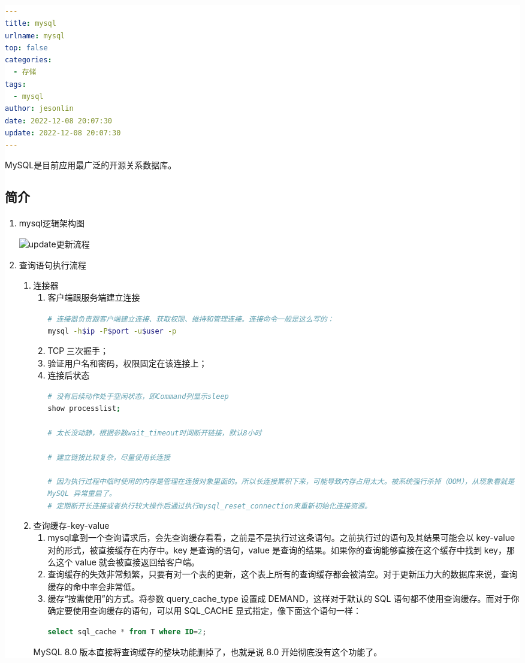 ```yaml
---
title: mysql
urlname: mysql
top: false
categories:
  - 存储
tags:
  - mysql
author: jesonlin
date: 2022-12-08 20:07:30
update: 2022-12-08 20:07:30
---
```


MySQL是目前应用最广泛的开源关系数据库。



## 简介
1. mysql逻辑架构图
    <!-- ![mysql逻辑架构图](/mysql逻辑架构图.webp) -->
    <img src="./mysql逻辑架构图.webp" width = "50%" height = "50%" alt="update更新流程" align=center />

2. 查询语句执行流程
    1. 连接器
        1. 客户端跟服务端建立连接
            ```bash
            # 连接器负责跟客户端建立连接、获取权限、维持和管理连接。连接命令一般是这么写的：
            mysql -h$ip -P$port -u$user -p
            ```
        2. TCP 三次握手；
        3. 验证用户名和密码，权限固定在该连接上；
        4. 连接后状态
            ```bash
            # 没有后续动作处于空闲状态，即Command列显示sleep
            show processlist;

            # 太长没动静，根据参数wait_timeout时间断开链接，默认8小时

            # 建立链接比较复杂，尽量使用长连接

            # 因为执行过程中临时使用的内存是管理在连接对象里面的。所以长连接累积下来，可能导致内存占用太大。被系统强行杀掉（OOM），从现象看就是 MySQL 异常重启了。
            # 定期断开长连接或者执行较大操作后通过执行mysql_reset_connection来重新初始化连接资源。
            ```
    2. 查询缓存-key-value
        1. mysql拿到一个查询请求后，会先查询缓存看看，之前是不是执行过这条语句。之前执行过的语句及其结果可能会以 key-value 对的形式，被直接缓存在内存中。key 是查询的语句，value 是查询的结果。如果你的查询能够直接在这个缓存中找到 key，那么这个 value 就会被直接返回给客户端。
        2. 查询缓存的失效非常频繁，只要有对一个表的更新，这个表上所有的查询缓存都会被清空。对于更新压力大的数据库来说，查询缓存的命中率会非常低。
        3. 缓存“按需使用”的方式。将参数 query_cache_type 设置成 DEMAND，这样对于默认的 SQL 语句都不使用查询缓存。而对于你确定要使用查询缓存的语句，可以用 SQL_CACHE 显式指定，像下面这个语句一样：
            ```sql
            select sql_cache * from T where ID=2;
            ```
        MySQL 8.0 版本直接将查询缓存的整块功能删掉了，也就是说 8.0 开始彻底没有这个功能了。